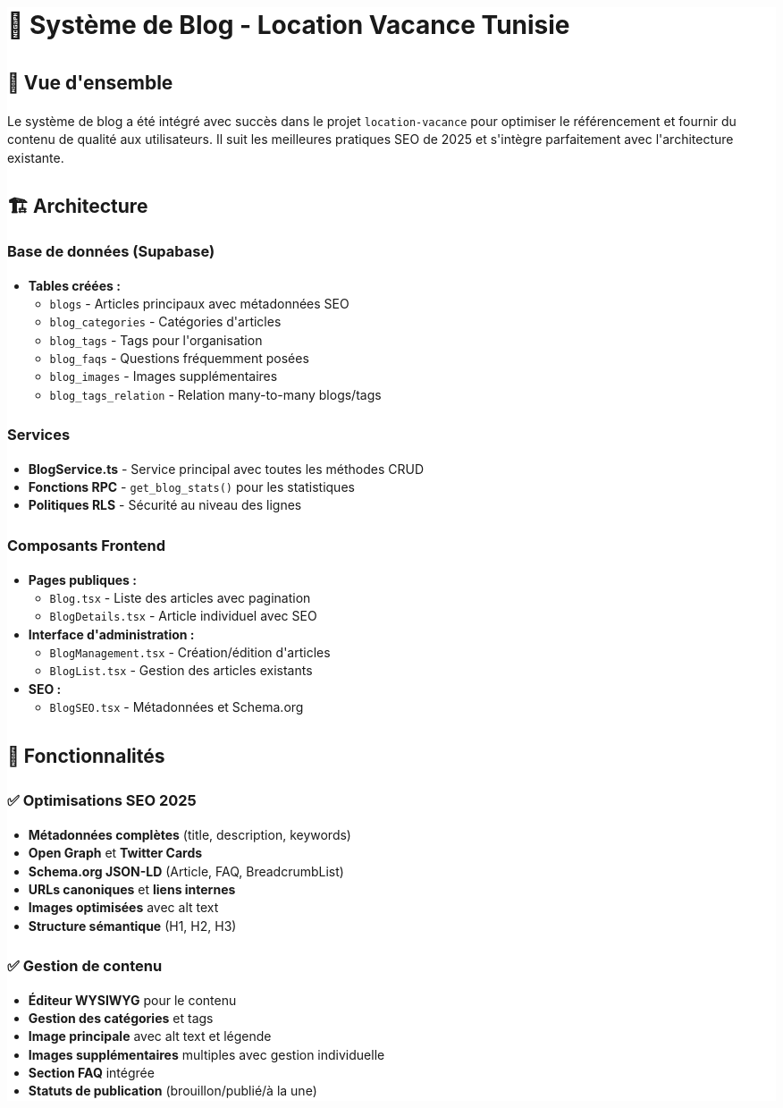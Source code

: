 # 📝 Système de Blog - Location Vacance Tunisie

## 🎯 Vue d'ensemble

Le système de blog a été intégré avec succès dans le projet `location-vacance` pour optimiser le référencement et fournir du contenu de qualité aux utilisateurs. Il suit les meilleures pratiques SEO de 2025 et s'intègre parfaitement avec l'architecture existante.

## 🏗️ Architecture

### Base de données (Supabase)
- **Tables créées :**
  - `blogs` - Articles principaux avec métadonnées SEO
  - `blog_categories` - Catégories d'articles
  - `blog_tags` - Tags pour l'organisation
  - `blog_faqs` - Questions fréquemment posées
  - `blog_images` - Images supplémentaires
  - `blog_tags_relation` - Relation many-to-many blogs/tags

### Services
- **BlogService.ts** - Service principal avec toutes les méthodes CRUD
- **Fonctions RPC** - `get_blog_stats()` pour les statistiques
- **Politiques RLS** - Sécurité au niveau des lignes

### Composants Frontend
- **Pages publiques :**
  - `Blog.tsx` - Liste des articles avec pagination
  - `BlogDetails.tsx` - Article individuel avec SEO
- **Interface d'administration :**
  - `BlogManagement.tsx` - Création/édition d'articles
  - `BlogList.tsx` - Gestion des articles existants
- **SEO :**
  - `BlogSEO.tsx` - Métadonnées et Schema.org

## 🚀 Fonctionnalités

### ✅ Optimisations SEO 2025
- **Métadonnées complètes** (title, description, keywords)
- **Open Graph** et **Twitter Cards**
- **Schema.org JSON-LD** (Article, FAQ, BreadcrumbList)
- **URLs canoniques** et **liens internes**
- **Images optimisées** avec alt text
- **Structure sémantique** (H1, H2, H3)

### ✅ Gestion de contenu
- **Éditeur WYSIWYG** pour le contenu
- **Gestion des catégories** et tags
- **Image principale** avec alt text et légende
- **Images supplémentaires** multiples avec gestion individuelle
- **Section FAQ** intégrée
- **Statuts de publication** (brouillon/publié/à la une)

